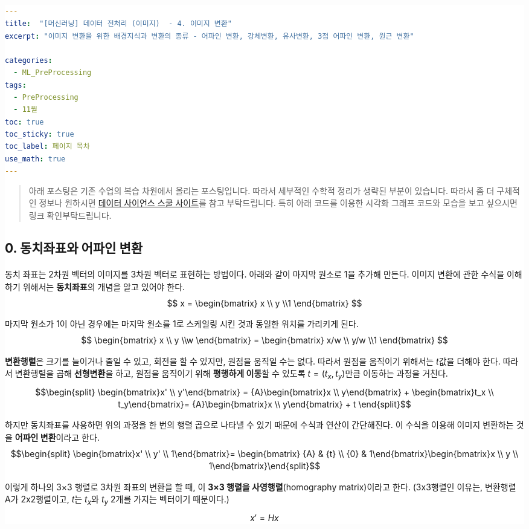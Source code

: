 ```yaml
---
title:  "[머신러닝] 데이터 전처리 (이미지)  - 4. 이미지 변환"
excerpt: "이미지 변환을 위한 배경지식과 변환의 종류 - 어파인 변환, 강체변환, 유사변환, 3점 어파인 변환, 원근 변환"

categories:
  - ML_PreProcessing
tags:
  - PreProcessing
  - 11월
toc: true
toc_sticky: true
toc_label: 페이지 목차
use_math: true
---
```


> 아래 포스팅은 기존 수업의 복습 차원에서 올리는 포스팅입니다. 따라서 세부적인 수학적 정리가 생략된 부분이 있습니다. 따라서 좀 더 구체적인 정보나 원하시면 [데이터 사이언스 스쿨 사이트](https://datascienceschool.net/03%20machine%20learning/03.02.04%20%EC%9D%B4%EB%AF%B8%EC%A7%80%20%EB%B3%80%ED%99%98.html)를 참고 부탁드립니다. 특히 아래 코드를 이용한 시각화 그래프 코드와 모습을 보고 싶으시면 링크 확인부탁드립니다.  

## 0. 동치좌표와 어파인 변환
동치 좌표는 2차원 벡터의 이미지를 3차원 벡터로 표현하는 방법이다. 아래와 같이 마지막 원소로 1을 추가해 만든다. 이미지 변환에 관한 수식을 이해하기 위해서는 **동치좌표**의 개념을 알고 있어야 한다.
$$
x = \begin{bmatrix}
x \\ y \\1
\end{bmatrix}
$$

마지막 원소가 1이 아닌 경우에는 마지막 원소를 1로 스케일링 시킨 것과 동일한 위치를 가리키게 된다. 
$$
\begin{bmatrix}
x \\ y \\w
\end{bmatrix} = \begin{bmatrix}
x/w \\ y/w \\1
\end{bmatrix}
$$

**변환행렬**은 크기를 늘이거나 줄일 수 있고, 회전을 할 수 있지만, 원점을 움직일 수는 없다. 따라서 원점을 움직이기 위해서는 $t$값을 더해야 한다. 
따라서 변환행렬을 곱해 **선형변환**을 하고, 원점을 움직이기 위해 **평행하게 이동**할 수 있도록 $t = (t_x, t_y)$만큼 이동하는 과정을 거친다.
$$\begin{split} \begin{bmatrix}x' \\ y'\end{bmatrix} = 
{A}\begin{bmatrix}x \\ y\end{bmatrix} + \begin{bmatrix}t_x \\ t_y\end{bmatrix}= {A}\begin{bmatrix}x \\ y\end{bmatrix} + t \end{split}$$

하지만 동치좌표를 사용하면 위의 과정을 한 번의 행렬 곱으로 나타낼 수 있기 때문에 수식과 연산이 간단해진다. 이 수식을 이용해 이미지 변환하는 것을 **어파인 변환**이라고 한다.
$$\begin{split} \begin{bmatrix}x' \\ y' \\ 1\end{bmatrix}= \begin{bmatrix} {A} & {t} \\ {0} &  1\end{bmatrix}\begin{bmatrix}x \\ y \\ 1\end{bmatrix}\end{split}$$

이렇게 하나의 3×3 행렬로 3차원 좌표의 변환을 할 때, 이 **3×3 행렬을 사영행렬**(homography matrix)이라고 한다. (3x3행렬인 이유는, 변환행렬 A가 2x2행렬이고, $t$는 $t_x$와 $t_y$ 2개를 가지는 벡터이기 때문이다.)
$$x' = Hx$$
